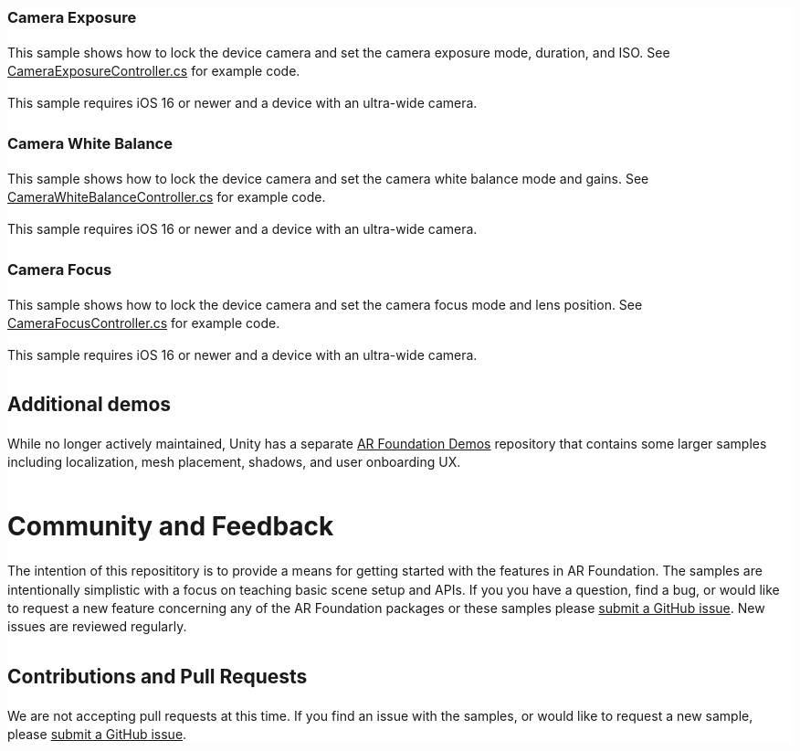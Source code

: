 ### Camera Exposure

This sample shows how to lock the device camera and set the camera exposure mode, duration, and ISO. See [CameraExposureController.cs](https://github.com/Unity-Technologies/arfoundation-samples/blob/main/Assets/Scenes/ARKit/CameraExposure/CameraExposureController.cs) for example code.

This sample requires iOS 16 or newer and a device with an ultra-wide camera.

### Camera White Balance

This sample shows how to lock the device camera and set the camera white balance mode and gains. See [CameraWhiteBalanceController.cs](https://github.com/Unity-Technologies/arfoundation-samples/blob/main/Assets/Scenes/ARKit/CameraWhiteBalance/CameraWhiteBalanceController.cs) for example code.

This sample requires iOS 16 or newer and a device with an ultra-wide camera.

### Camera Focus

This sample shows how to lock the device camera and set the camera focus mode and lens position. See [CameraFocusController.cs](https://github.com/Unity-Technologies/arfoundation-samples/blob/main/Assets/Scenes/ARKit/CameraFocus/CameraFocusController.cs) for example code.

This sample requires iOS 16 or newer and a device with an ultra-wide camera.

## Additional demos

While no longer actively maintained, Unity has a separate [AR Foundation Demos](https://github.com/Unity-Technologies/arfoundation-demos) repository that contains some larger samples including localization, mesh placement, shadows, and user onboarding UX.

# Community and Feedback

The intention of this reposititory is to provide a means for getting started with the features in AR Foundation. The samples are intentionally simplistic with a focus on teaching basic scene setup and APIs. If you you have a question, find a bug, or would like to request a new feature concerning any of the AR Foundation packages or these samples please [submit a GitHub issue](https://github.com/Unity-Technologies/arfoundation-samples/issues). New issues are reviewed regularly.

## Contributions and Pull Requests

We are not accepting pull requests at this time. If you find an issue with the samples, or would like to request a new sample, please [submit a GitHub issue](https://github.com/Unity-Technologies/arfoundation-samples/issues).
